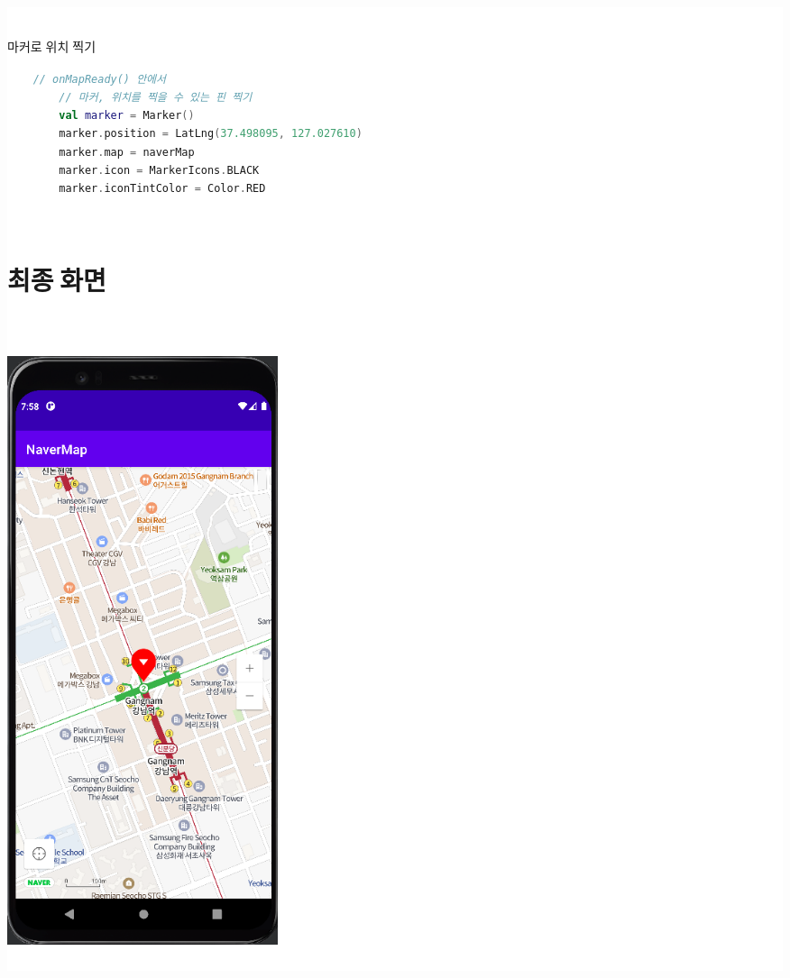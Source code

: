 <br>

마커로 위치 찍기

```kotlin
    // onMapReady() 안에서
        // 마커, 위치를 찍을 수 있는 핀 찍기
        val marker = Marker()
        marker.position = LatLng(37.498095, 127.027610)
        marker.map = naverMap
        marker.icon = MarkerIcons.BLACK
        marker.iconTintColor = Color.RED
```

<br>

# 최종 화면

<br>

<img src="/public/img/2022-06-06-2.png"  width="300" height="700">